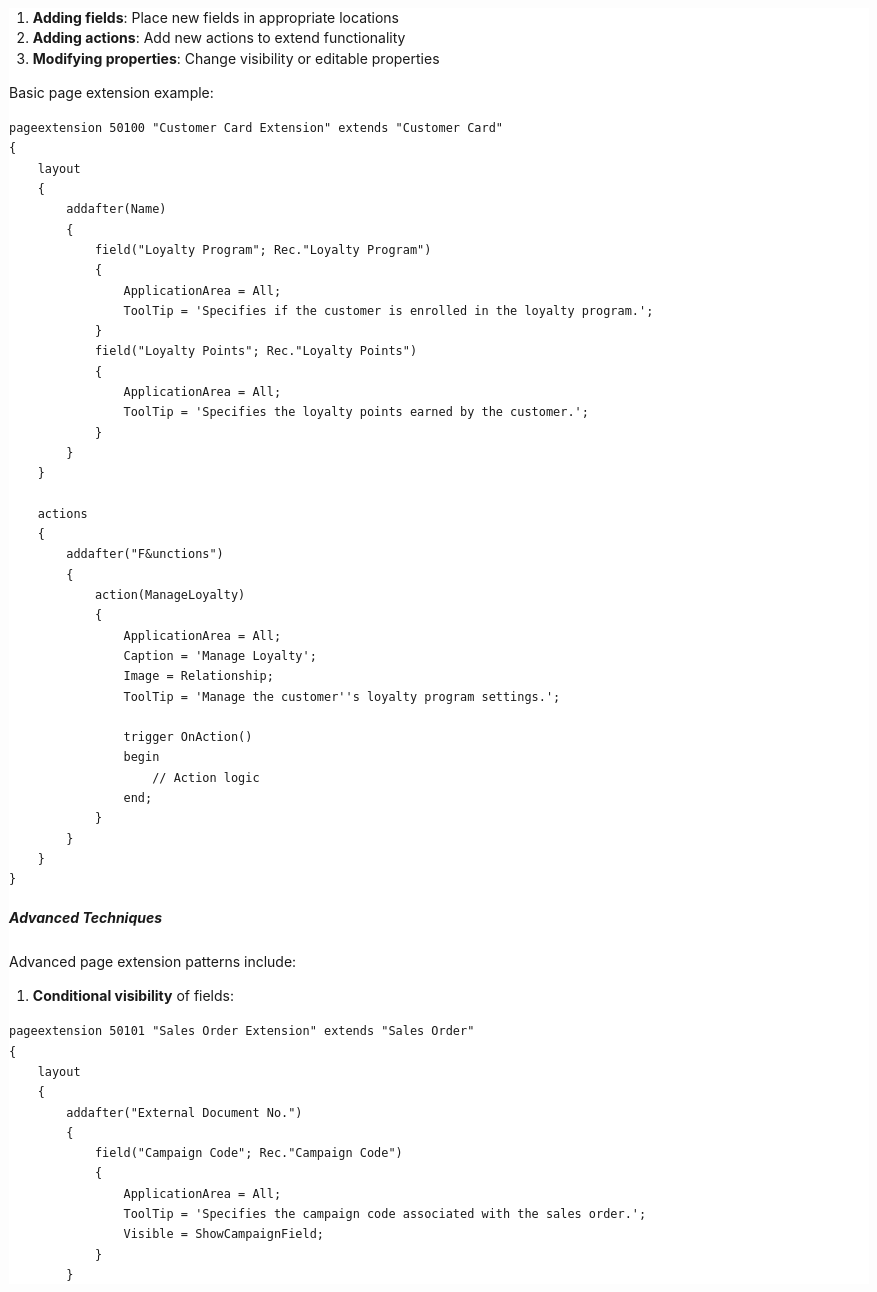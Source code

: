 1. **Adding fields**: Place new fields in appropriate locations
2. **Adding actions**: Add new actions to extend functionality
3. **Modifying properties**: Change visibility or editable properties

Basic page extension example:

```al
pageextension 50100 "Customer Card Extension" extends "Customer Card"
{
    layout
    {
        addafter(Name)
        {
            field("Loyalty Program"; Rec."Loyalty Program")
            {
                ApplicationArea = All;
                ToolTip = 'Specifies if the customer is enrolled in the loyalty program.';
            }
            field("Loyalty Points"; Rec."Loyalty Points")
            {
                ApplicationArea = All;
                ToolTip = 'Specifies the loyalty points earned by the customer.';
            }
        }
    }
    
    actions
    {
        addafter("F&unctions")
        {
            action(ManageLoyalty)
            {
                ApplicationArea = All;
                Caption = 'Manage Loyalty';
                Image = Relationship;
                ToolTip = 'Manage the customer''s loyalty program settings.';
                
                trigger OnAction()
                begin
                    // Action logic
                end;
            }
        }
    }
}
```


##### Advanced Techniques

Advanced page extension patterns include:

1. **Conditional visibility** of fields:
```al
pageextension 50101 "Sales Order Extension" extends "Sales Order"
{
    layout
    {
        addafter("External Document No.")
        {
            field("Campaign Code"; Rec."Campaign Code")
            {
                ApplicationArea = All;
                ToolTip = 'Specifies the campaign code associated with the sales order.';
                Visible = ShowCampaignField;
            }
        }
```